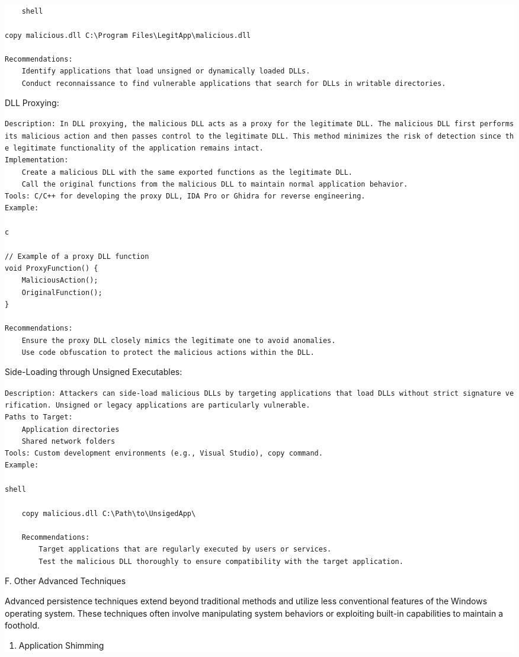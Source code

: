         shell

    copy malicious.dll C:\Program Files\LegitApp\malicious.dll

    Recommendations:
        Identify applications that load unsigned or dynamically loaded DLLs.
        Conduct reconnaissance to find vulnerable applications that search for DLLs in writable directories.

DLL Proxying:

    Description: In DLL proxying, the malicious DLL acts as a proxy for the legitimate DLL. The malicious DLL first performs its malicious action and then passes control to the legitimate DLL. This method minimizes the risk of detection since the legitimate functionality of the application remains intact.
    Implementation:
        Create a malicious DLL with the same exported functions as the legitimate DLL.
        Call the original functions from the malicious DLL to maintain normal application behavior.
    Tools: C/C++ for developing the proxy DLL, IDA Pro or Ghidra for reverse engineering.
    Example:

    c

    // Example of a proxy DLL function
    void ProxyFunction() {
        MaliciousAction();
        OriginalFunction();
    }

    Recommendations:
        Ensure the proxy DLL closely mimics the legitimate one to avoid anomalies.
        Use code obfuscation to protect the malicious actions within the DLL.

Side-Loading through Unsigned Executables:

    Description: Attackers can side-load malicious DLLs by targeting applications that load DLLs without strict signature verification. Unsigned or legacy applications are particularly vulnerable.
    Paths to Target:
        Application directories
        Shared network folders
    Tools: Custom development environments (e.g., Visual Studio), copy command.
    Example:

    shell

        copy malicious.dll C:\Path\to\UnsigedApp\

        Recommendations:
            Target applications that are regularly executed by users or services.
            Test the malicious DLL thoroughly to ensure compatibility with the target application.

F. Other Advanced Techniques

Advanced persistence techniques extend beyond traditional methods and utilize less conventional features of the Windows operating system. These techniques often involve manipulating system behaviors or exploiting built-in capabilities to maintain a foothold.
1. Application Shimming
